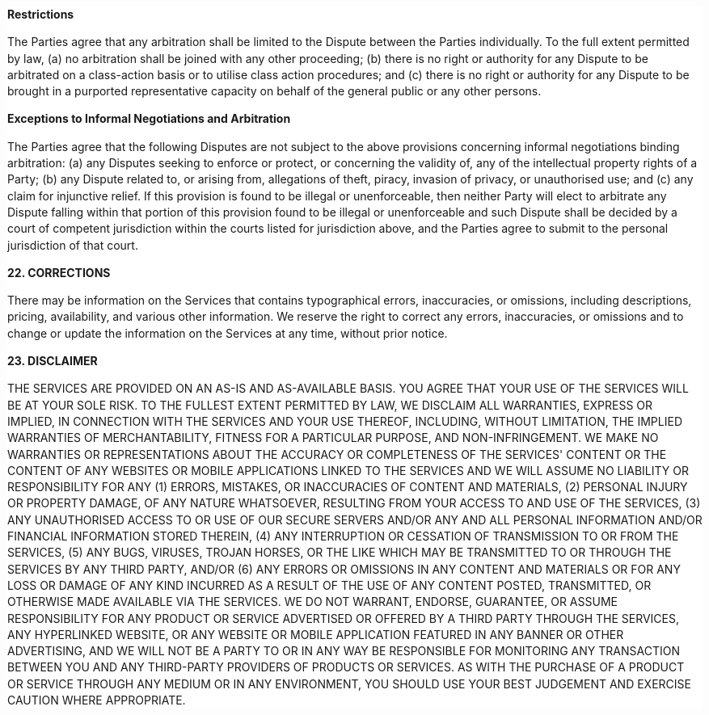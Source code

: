   

**Restrictions**

  

The Parties agree that any arbitration shall be limited to the Dispute between the Parties individually. To the full extent permitted by law, (a) no arbitration shall be joined with any other proceeding; (b) there is no right or authority for any Dispute to be arbitrated on a class-action basis or to utilise class action procedures; and (c) there is no right or authority for any Dispute to be brought in a purported representative capacity on behalf of the general public or any other persons.

  

**Exceptions to Informal Negotiations and Arbitration**

  

The Parties agree that the following Disputes are not subject to the above provisions concerning informal negotiations binding arbitration: (a) any Disputes seeking to enforce or protect, or concerning the validity of, any of the intellectual property rights of a Party; (b) any Dispute related to, or arising from, allegations of theft, piracy, invasion of privacy, or unauthorised use; and (c) any claim for injunctive relief. If this provision is found to be illegal or unenforceable, then neither Party will elect to arbitrate any Dispute falling within that portion of this provision found to be illegal or unenforceable and such Dispute shall be decided by a court of competent jurisdiction within the courts listed for jurisdiction above, and the Parties agree to submit to the personal jurisdiction of that court.

  

  

<a id="corrections"></a>

**22\. CORRECTIONS**

  

There may be information on the Services that contains typographical errors, inaccuracies, or omissions, including descriptions, pricing, availability, and various other information. We reserve the right to correct any errors, inaccuracies, or omissions and to change or update the information on the Services at any time, without prior notice.

  

  

<a id="disclaimer"></a>

**23\. DISCLAIMER**

  

THE SERVICES ARE PROVIDED ON AN AS-IS AND AS-AVAILABLE BASIS. YOU AGREE THAT YOUR USE OF THE SERVICES WILL BE AT YOUR SOLE RISK. TO THE FULLEST EXTENT PERMITTED BY LAW, WE DISCLAIM ALL WARRANTIES, EXPRESS OR IMPLIED, IN CONNECTION WITH THE SERVICES AND YOUR USE THEREOF, INCLUDING, WITHOUT LIMITATION, THE IMPLIED WARRANTIES OF MERCHANTABILITY, FITNESS FOR A PARTICULAR PURPOSE, AND NON-INFRINGEMENT. WE MAKE NO WARRANTIES OR REPRESENTATIONS ABOUT THE ACCURACY OR COMPLETENESS OF THE SERVICES' CONTENT OR THE CONTENT OF ANY WEBSITES OR MOBILE APPLICATIONS LINKED TO THE SERVICES AND WE WILL ASSUME NO LIABILITY OR RESPONSIBILITY FOR ANY (1) ERRORS, MISTAKES, OR INACCURACIES OF CONTENT AND MATERIALS, (2) PERSONAL INJURY OR PROPERTY DAMAGE, OF ANY NATURE WHATSOEVER, RESULTING FROM YOUR ACCESS TO AND USE OF THE SERVICES, (3) ANY UNAUTHORISED ACCESS TO OR USE OF OUR SECURE SERVERS AND/OR ANY AND ALL PERSONAL INFORMATION AND/OR FINANCIAL INFORMATION STORED THEREIN, (4) ANY INTERRUPTION OR CESSATION OF TRANSMISSION TO OR FROM THE SERVICES, (5) ANY BUGS, VIRUSES, TROJAN HORSES, OR THE LIKE WHICH MAY BE TRANSMITTED TO OR THROUGH THE SERVICES BY ANY THIRD PARTY, AND/OR (6) ANY ERRORS OR OMISSIONS IN ANY CONTENT AND MATERIALS OR FOR ANY LOSS OR DAMAGE OF ANY KIND INCURRED AS A RESULT OF THE USE OF ANY CONTENT POSTED, TRANSMITTED, OR OTHERWISE MADE AVAILABLE VIA THE SERVICES. WE DO NOT WARRANT, ENDORSE, GUARANTEE, OR ASSUME RESPONSIBILITY FOR ANY PRODUCT OR SERVICE ADVERTISED OR OFFERED BY A THIRD PARTY THROUGH THE SERVICES, ANY HYPERLINKED WEBSITE, OR ANY WEBSITE OR MOBILE APPLICATION FEATURED IN ANY BANNER OR OTHER ADVERTISING, AND WE WILL NOT BE A PARTY TO OR IN ANY WAY BE RESPONSIBLE FOR MONITORING ANY TRANSACTION BETWEEN YOU AND ANY THIRD-PARTY PROVIDERS OF PRODUCTS OR SERVICES. AS WITH THE PURCHASE OF A PRODUCT OR SERVICE THROUGH ANY MEDIUM OR IN ANY ENVIRONMENT, YOU SHOULD USE YOUR BEST JUDGEMENT AND EXERCISE CAUTION WHERE APPROPRIATE.
